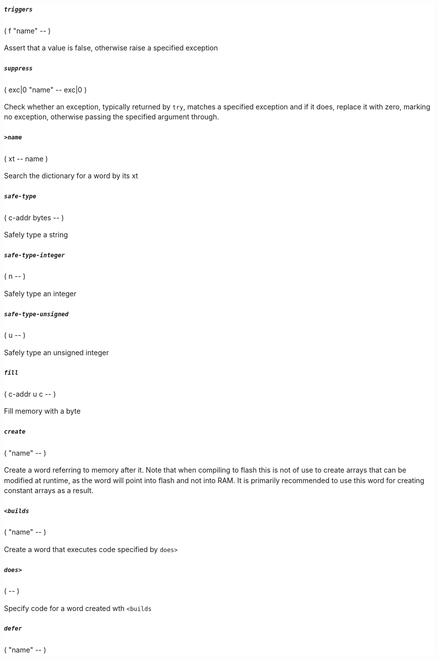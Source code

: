 ##### `triggers`
( f "name" -- )

Assert that a value is false, otherwise raise a specified exception

##### `suppress`
( exc|0 "name" -- exc|0 )

Check whether an exception, typically returned by `try`, matches a specified
exception and if it does, replace it with zero, marking no exception,
otherwise passing the specified argument through.

##### `>name`
( xt -- name )

Search the dictionary for a word by its xt

##### `safe-type`
( c-addr bytes -- )

Safely type a string

##### `safe-type-integer`
( n -- )

Safely type an integer

##### `safe-type-unsigned`
( u -- )

Safely type an unsigned integer

##### `fill`
( c-addr u c -- )

Fill memory with a byte

##### `create`
( "name" -- )

Create a word referring to memory after it. Note that when compiling to flash this is not of use to create arrays that can be modified at runtime, as the word will point into flash and not into RAM. It is primarily recommended to use this word for creating constant arrays as a result.

##### `<builds`
( "name" -- )

Create a word that executes code specified by `does>`

##### `does>`
( -- )

Specify code for a word created wth `<builds`

##### `defer`
( "name" -- )
